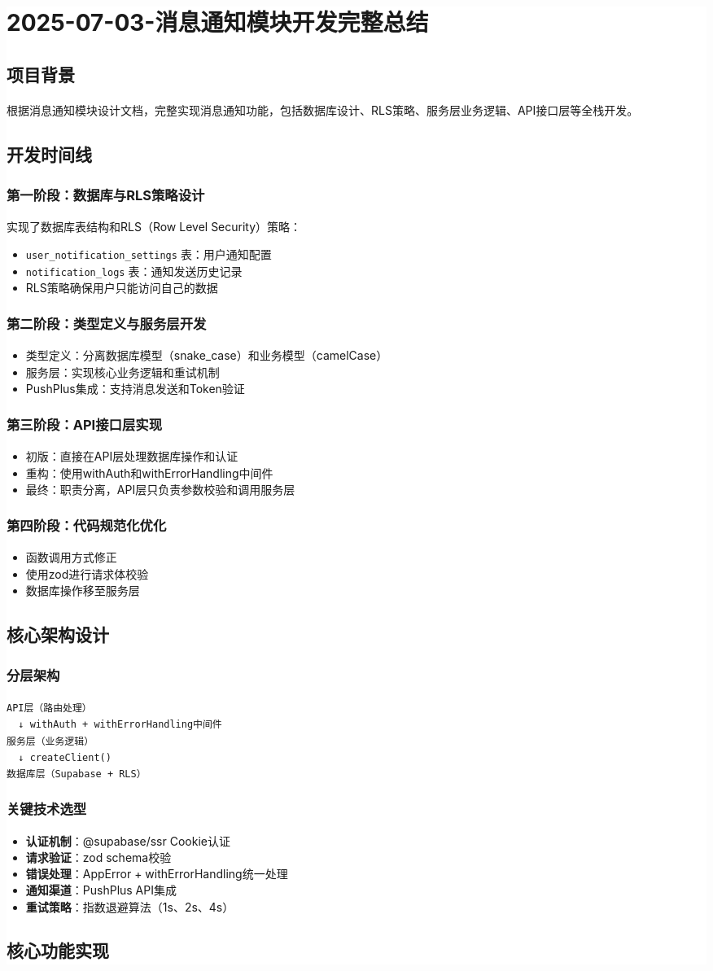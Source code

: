 # 2025-07-03-消息通知模块开发完整总结

## 项目背景
根据消息通知模块设计文档，完整实现消息通知功能，包括数据库设计、RLS策略、服务层业务逻辑、API接口层等全栈开发。

## 开发时间线

### 第一阶段：数据库与RLS策略设计
实现了数据库表结构和RLS（Row Level Security）策略：
- `user_notification_settings` 表：用户通知配置
- `notification_logs` 表：通知发送历史记录
- RLS策略确保用户只能访问自己的数据

### 第二阶段：类型定义与服务层开发
- 类型定义：分离数据库模型（snake_case）和业务模型（camelCase）
- 服务层：实现核心业务逻辑和重试机制
- PushPlus集成：支持消息发送和Token验证

### 第三阶段：API接口层实现
- 初版：直接在API层处理数据库操作和认证
- 重构：使用withAuth和withErrorHandling中间件
- 最终：职责分离，API层只负责参数校验和调用服务层

### 第四阶段：代码规范化优化
- 函数调用方式修正
- 使用zod进行请求体校验
- 数据库操作移至服务层

## 核心架构设计

### 分层架构
```
API层（路由处理）
  ↓ withAuth + withErrorHandling中间件
服务层（业务逻辑）
  ↓ createClient()
数据库层（Supabase + RLS）
```

### 关键技术选型
- **认证机制**：@supabase/ssr Cookie认证
- **请求验证**：zod schema校验
- **错误处理**：AppError + withErrorHandling统一处理
- **通知渠道**：PushPlus API集成
- **重试策略**：指数退避算法（1s、2s、4s）

## 核心功能实现
